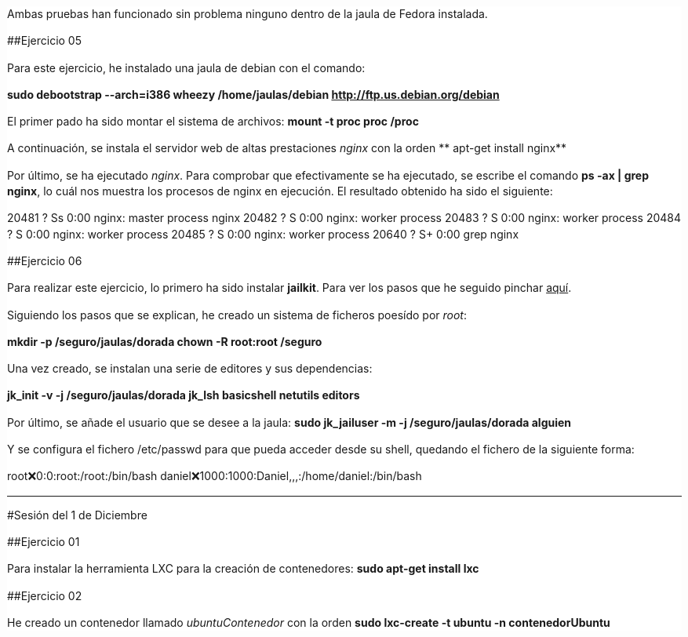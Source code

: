 Ambas pruebas han funcionado sin problema ninguno dentro de la jaula de Fedora instalada.


##Ejercicio 05

Para este ejercicio, he instalado una jaula de debian con el comando:

**sudo debootstrap --arch=i386 wheezy /home/jaulas/debian http://ftp.us.debian.org/debian**

El primer pado ha sido montar el sistema de archivos: **mount -t proc proc /proc**

A continuación, se instala el servidor web de altas prestaciones *nginx* con la orden ** apt-get install nginx**

Por último, se ha ejecutado *nginx*. Para comprobar que efectivamente se ha ejecutado, se escribe el comando **ps -ax | grep nginx**, lo cuál nos muestra los procesos de nginx en ejecución. El resultado obtenido ha sido el siguiente:

20481 ?        Ss     0:00 nginx: master process nginx
20482 ?        S      0:00 nginx: worker process
20483 ?        S      0:00 nginx: worker process
20484 ?        S      0:00 nginx: worker process
20485 ?        S      0:00 nginx: worker process
20640 ?        S+     0:00 grep nginx


##Ejercicio 06

Para realizar este ejercicio, lo primero ha sido instalar **jailkit**. Para ver los pasos que he seguido pinchar [aquí](http://www.binarytides.com/install-jailkit-ubuntu-debian/).

Siguiendo los pasos que se explican, he creado un sistema de ficheros poesído por *root*:

**mkdir -p /seguro/jaulas/dorada
chown -R root:root /seguro**

Una vez creado, se instalan una serie de editores y sus dependencias:

**jk_init -v -j /seguro/jaulas/dorada jk_lsh basicshell netutils editors**

Por último, se añade el usuario que se desee a la jaula:
**sudo jk_jailuser -m -j /seguro/jaulas/dorada alguien**

Y se configura el fichero /etc/passwd para que pueda acceder desde su shell, quedando el fichero de la siguiente forma:

root:x:0:0:root:/root:/bin/bash
daniel:x:1000:1000:Daniel,,,:/home/daniel:/bin/bash

***

#Sesión del 1 de Diciembre

##Ejercicio 01

Para instalar la herramienta LXC para la creación de contenedores:
**sudo apt-get install lxc**


##Ejercicio 02

He creado un contenedor llamado *ubuntuContenedor* con la orden **sudo lxc-create -t ubuntu -n contenedorUbuntu**
